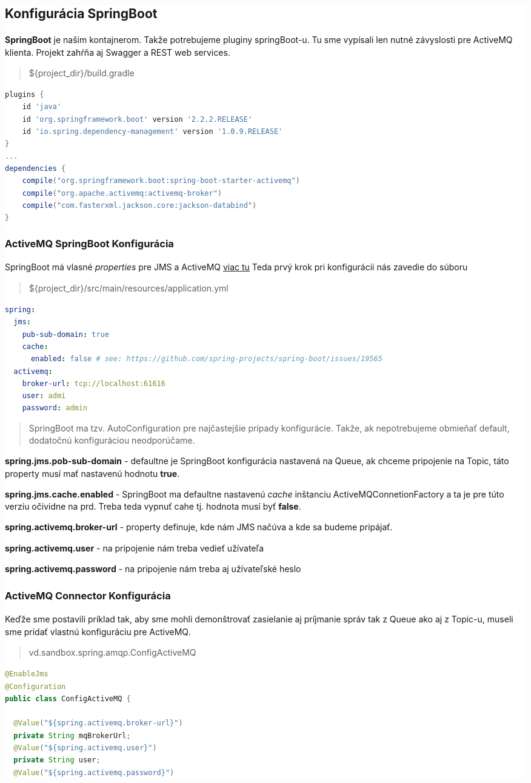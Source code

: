 ## Konfigurácia SpringBoot
**SpringBoot** je našim kontajnerom. Takže potrebujeme pluginy springBoot-u. Tu sme vypísali len nutné
závyslosti pre ActiveMQ klienta. Projekt zahŕňa aj Swagger a REST web services.
> ${project_dir}/build.gradle
``` groovy
plugins {
    id 'java'
    id 'org.springframework.boot' version '2.2.2.RELEASE'
    id 'io.spring.dependency-management' version '1.0.9.RELEASE'
}
...
dependencies {
    compile("org.springframework.boot:spring-boot-starter-activemq")
    compile("org.apache.activemq:activemq-broker")
    compile("com.fasterxml.jackson.core:jackson-databind")
}
```

### ActiveMQ SpringBoot Konfigurácia
SpringBoot má vlasné *properties* pre JMS a ActiveMQ [viac tu](https://docs.spring.io/spring-boot/docs/current/reference/html/appendix-application-properties.html#integration-properties)
Teda prvý krok pri konfigurácii nás zavedie do súboru
> ${project_dir}/src/main/resources/application.yml
```yaml
spring:
  jms:
    pub-sub-domain: true
    cache:
      enabled: false # see: https://github.com/spring-projects/spring-boot/issues/19565
  activemq:
    broker-url: tcp://localhost:61616
    user: admi
    password: admin
```
> SpringBoot ma tzv. AutoConfiguration pre najčastejšie prípady konfigurácie.
> Takže, ak nepotrebujeme obmieňať default, dodatočnú konfiguráciou neodporúčame.

**spring.jms.pob-sub-domain** - defaultne je SpringBoot konfigurácia nastavená na Queue,
ak chceme pripojenie na Topic, táto property musí mať nastavenú hodnotu **true**.

**spring.jms.cache.enabled** - SpringBoot ma defaultne nastavenú *cache* inštanciu ActiveMQConnetionFactory
a ta je pre túto verziu očividne na prd. Treba teda vypnuť cahe tj. hodnota musí byť **false**.

**spring.activemq.broker-url** - property definuje, kde nám JMS načúva a kde sa budeme pripájať.

**spring.activemq.user** - na pripojenie nám treba vedieť užívateľa

**spring.activemq.password** - na pripojenie nám treba aj užívateľské heslo

### ActiveMQ Connector Konfigurácia    
Keďže sme postavili príklad tak, aby sme mohli demonštrovať zasielanie aj príjmanie správ tak
z Queue ako aj z Topic-u, museli sme pridať vlastnú konfiguráciu pre ActiveMQ.
> vd.sandbox.spring.amqp.ConfigActiveMQ
```java
@EnableJms
@Configuration
public class ConfigActiveMQ {

  @Value("${spring.activemq.broker-url}")
  private String mqBrokerUrl;
  @Value("${spring.activemq.user}")
  private String user;
  @Value("${spring.activemq.password}")
```